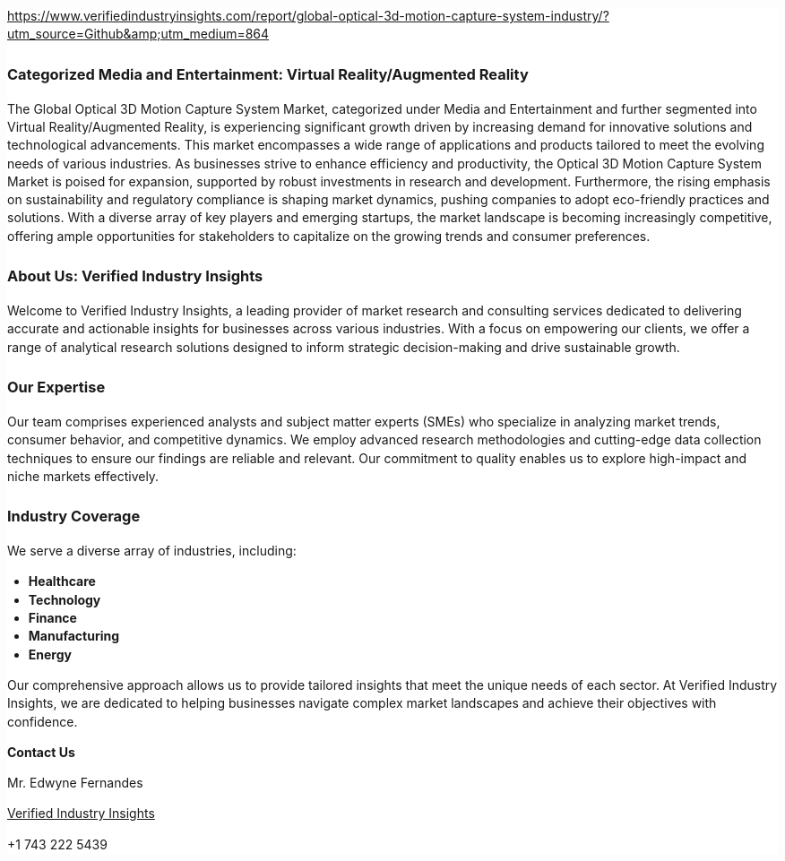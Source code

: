 </strong><a href="https://www.verifiedindustryinsights.com/report/global-optical-3d-motion-capture-system-industry/?utm_source=Github&amp;utm_medium=864">https://www.verifiedindustryinsights.com/report/global-optical-3d-motion-capture-system-industry/?utm_source=Github&amp;utm_medium=864</a>&nbsp;</p><h3>Categorized Media and Entertainment: Virtual Reality/Augmented Reality </h3><p>The Global Optical 3D Motion Capture System  Market, categorized under Media and Entertainment and further segmented into Virtual Reality/Augmented Reality, is experiencing significant growth driven by increasing demand for innovative solutions and technological advancements. This market encompasses a wide range of applications and products tailored to meet the evolving needs of various industries. As businesses strive to enhance efficiency and productivity, the Optical 3D Motion Capture System  Market is poised for expansion, supported by robust investments in research and development. Furthermore, the rising emphasis on sustainability and regulatory compliance is shaping market dynamics, pushing companies to adopt eco-friendly practices and solutions. With a diverse array of key players and emerging startups, the market landscape is becoming increasingly competitive, offering ample opportunities for stakeholders to capitalize on the growing trends and consumer preferences.</p><h3>About Us: Verified Industry Insights</h3><p>Welcome to Verified Industry Insights, a leading provider of market research and consulting services dedicated to delivering accurate and actionable insights for businesses across various industries. With a focus on empowering our clients, we offer a range of analytical research solutions designed to inform strategic decision-making and drive sustainable growth.</p><h3>Our Expertise</h3><p>Our team comprises experienced analysts and subject matter experts (SMEs) who specialize in analyzing market trends, consumer behavior, and competitive dynamics. We employ advanced research methodologies and cutting-edge data collection techniques to ensure our findings are reliable and relevant. Our commitment to quality enables us to explore high-impact and niche markets effectively.</p><h3>Industry Coverage</h3><p>We serve a diverse array of industries, including:</p><ul><li><strong>Healthcare</strong></li><li><strong>Technology</strong></li><li><strong>Finance</strong></li><li><strong>Manufacturing</strong></li><li><strong>Energy</strong></li></ul><p>Our comprehensive approach allows us to provide tailored insights that meet the unique needs of each sector. At Verified Industry Insights, we are dedicated to helping businesses navigate complex market landscapes and achieve their objectives with confidence.</p><p><strong>Contact Us</strong></p><p>Mr. Edwyne Fernandes</p><p><a href="https://www.verifiedindustryinsights.com/">Verified Industry Insights</a></p><p>+1 743 222 5439</p>
